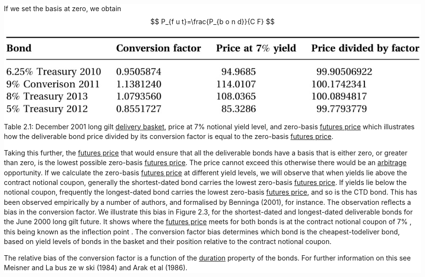 If we set the basis at zero, we obtain
$$
P_{f u t}=\frac{P_{b o n d}}{C F}
$$

 ![500](Attachments/500-373.jpg)
Table 2.1:  December 2001 long gilt [delivery basket](../../Financial%20Markets/Fixed%20Income%20Securities%20Tools%20for%20Today's%20Markets/Chapter%2011/Motivations%20for%20a%20Delivery%20Basket%20and%20Conversi.md), price at  $7\%$   notional yield level, and zero-basis [futures price](../../Financial%20Markets/Fixed%20Income%20Securities%20Tools%20for%20Today's%20Markets/Chapter%2011/Futures%20Price%20and%20the%20Quality%20Option%20Before%20E.md)
which illustrates how the deliverable bond price divided by its conversion factor is equal to the zero-basis [futures price](../../Financial%20Markets/Fixed%20Income%20Securities%20Tools%20for%20Today's%20Markets/Chapter%2011/Futures%20Price%20and%20the%20Quality%20Option%20Before%20E.md).

Taking this further, the [futures price](../../Financial%20Markets/Fixed%20Income%20Securities%20Tools%20for%20Today's%20Markets/Chapter%2011/Futures%20Price%20and%20the%20Quality%20Option%20Before%20E.md) that would ensure that all the deliverable bonds have a basis that is either zero, or greater than zero, is the lowest possible zero-basis [futures price](../../Financial%20Markets/Fixed%20Income%20Securities%20Tools%20for%20Today's%20Markets/Chapter%2011/Futures%20Price%20and%20the%20Quality%20Option%20Before%20E.md). The price cannot exceed this otherwise there would be an [arbitrage](../../Financial%20Markets/Fixed%20Income%20Securities%20Tools%20for%20Today's%20Markets/Chapter%207/Arbitrage%20Pricing%20of%20Derivatives.md) opportunity. If we calculate the zero-basis [futures price](../../Financial%20Markets/Fixed%20Income%20Securities%20Tools%20for%20Today's%20Markets/Chapter%2011/Futures%20Price%20and%20the%20Quality%20Option%20Before%20E.md) at different yield levels, we will observe that when yields lie above the contract notional coupon, generally the shortest-dated bond carries the lowest zero-basis [futures price](../../Financial%20Markets/Fixed%20Income%20Securities%20Tools%20for%20Today's%20Markets/Chapter%2011/Futures%20Price%20and%20the%20Quality%20Option%20Before%20E.md). If yields lie below the notional coupon, frequently the longest-dated bond carries the lowest zero-basis [futures price](../../Financial%20Markets/Fixed%20Income%20Securities%20Tools%20for%20Today's%20Markets/Chapter%2011/Futures%20Price%20and%20the%20Quality%20Option%20Before%20E.md), and so is the CTD bond. This has been observed empirically by a number of authors, and formalised by Benninga (2001), for   instance. The observation reﬂects a bias in the conversion factor. We illustrate this bias in Figure 2.3, for the shortest-dated and longest-dated deliverable bonds for the June 2000 long gilt future. It shows where the [futures price](../../Financial%20Markets/Fixed%20Income%20Securities%20Tools%20for%20Today's%20Markets/Chapter%2011/Futures%20Price%20and%20the%20Quality%20Option%20Before%20E.md) meets for both bonds is at the contract notional coupon of  $7\%$  , this being known as the  inﬂection point . The conversion factor bias determines which bond is the cheapest-todeliver bond, based on yield levels of bonds in the basket and their position relative to the contract notional coupon.

The relative bias of the conversion factor is a function of the [duration](../../Financial%20Markets/Fixed%20Income%20Securities%20Tools%20for%20Today's%20Markets/Chapter%205/Key%20Rates%20O1s%20Durations%20and%20Hedging.md) property of the bonds. For further information on this see Meisner and La bus ze w ski (1984) and Arak  et al  (1986).
